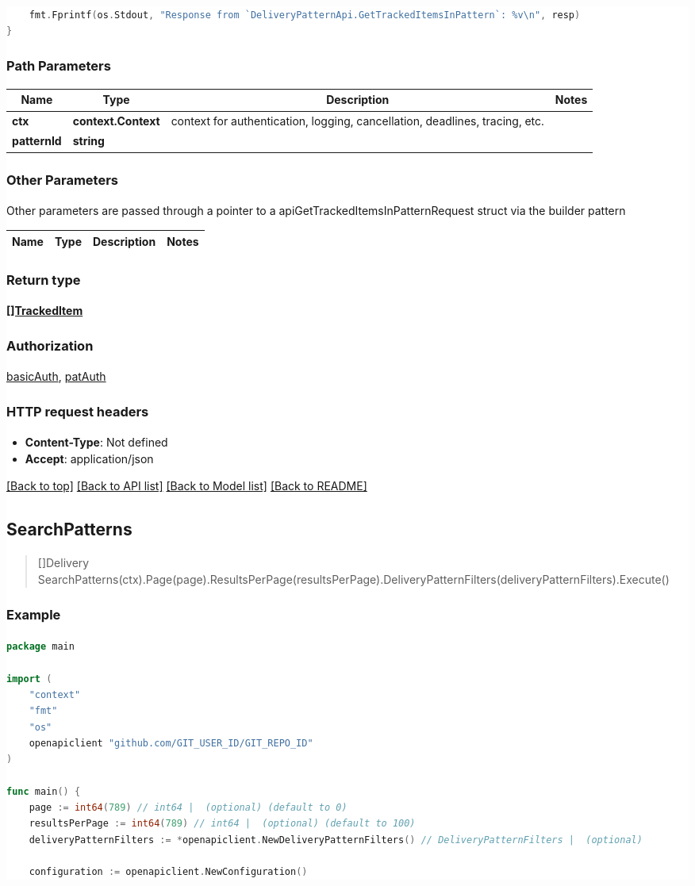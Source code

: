 ```go
    fmt.Fprintf(os.Stdout, "Response from `DeliveryPatternApi.GetTrackedItemsInPattern`: %v\n", resp)
}
```

### Path Parameters


Name | Type | Description  | Notes
------------- | ------------- | ------------- | -------------
**ctx** | **context.Context** | context for authentication, logging, cancellation, deadlines, tracing, etc.
**patternId** | **string** |  | 

### Other Parameters

Other parameters are passed through a pointer to a apiGetTrackedItemsInPatternRequest struct via the builder pattern


Name | Type | Description  | Notes
------------- | ------------- | ------------- | -------------


### Return type

[**[]TrackedItem**](TrackedItem.md)

### Authorization

[basicAuth](../README.md#basicAuth), [patAuth](../README.md#patAuth)

### HTTP request headers

- **Content-Type**: Not defined
- **Accept**: application/json

[[Back to top]](#) [[Back to API list]](../README.md#documentation-for-api-endpoints)
[[Back to Model list]](../README.md#documentation-for-models)
[[Back to README]](../README.md)


## SearchPatterns

> []Delivery SearchPatterns(ctx).Page(page).ResultsPerPage(resultsPerPage).DeliveryPatternFilters(deliveryPatternFilters).Execute()



### Example

```go
package main

import (
    "context"
    "fmt"
    "os"
    openapiclient "github.com/GIT_USER_ID/GIT_REPO_ID"
)

func main() {
    page := int64(789) // int64 |  (optional) (default to 0)
    resultsPerPage := int64(789) // int64 |  (optional) (default to 100)
    deliveryPatternFilters := *openapiclient.NewDeliveryPatternFilters() // DeliveryPatternFilters |  (optional)

    configuration := openapiclient.NewConfiguration()
```